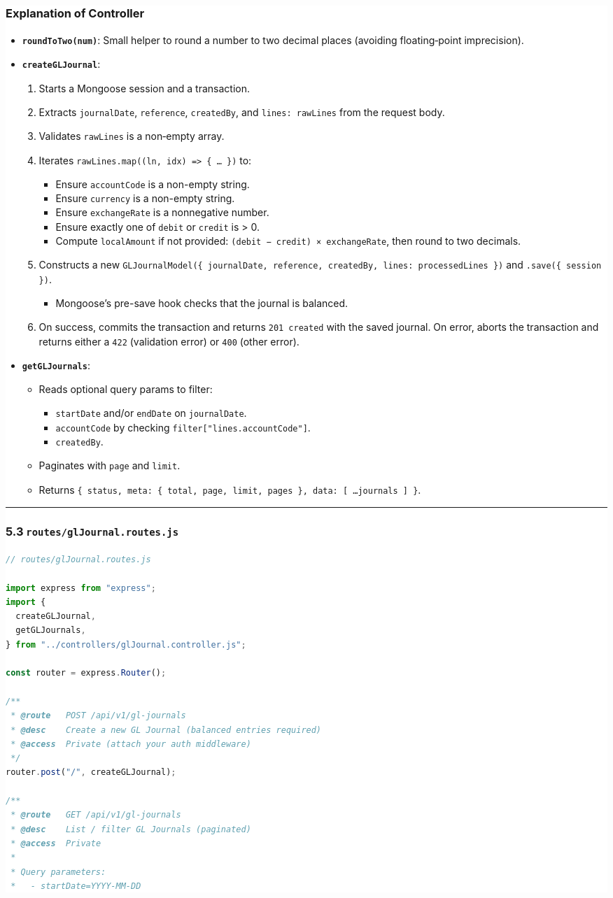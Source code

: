 ### Explanation of Controller

- **`roundToTwo(num)`**: Small helper to round a number to two decimal places (avoiding floating‐point imprecision).

- **`createGLJournal`**:

  1. Starts a Mongoose session and a transaction.
  2. Extracts `journalDate`, `reference`, `createdBy`, and `lines: rawLines` from the request body.
  3. Validates `rawLines` is a non‐empty array.
  4. Iterates `rawLines.map((ln, idx) => { … })` to:

     - Ensure `accountCode` is a non-empty string.
     - Ensure `currency` is a non-empty string.
     - Ensure `exchangeRate` is a nonnegative number.
     - Ensure exactly one of `debit` or `credit` is > 0.
     - Compute `localAmount` if not provided: `(debit − credit) × exchangeRate`, then round to two decimals.

  5. Constructs a new `GLJournalModel({ journalDate, reference, createdBy, lines: processedLines })` and `.save({ session })`.

     - Mongoose’s pre-save hook checks that the journal is balanced.

  6. On success, commits the transaction and returns `201 created` with the saved journal.
     On error, aborts the transaction and returns either a `422` (validation error) or `400` (other error).

- **`getGLJournals`**:

  - Reads optional query params to filter:

    - `startDate` and/or `endDate` on `journalDate`.
    - `accountCode` by checking `filter["lines.accountCode"]`.
    - `createdBy`.

  - Paginates with `page` and `limit`.
  - Returns `{ status, meta: { total, page, limit, pages }, data: [ …journals ] }`.

---

### 5.3 `routes/glJournal.routes.js`

```js
// routes/glJournal.routes.js

import express from "express";
import {
  createGLJournal,
  getGLJournals,
} from "../controllers/glJournal.controller.js";

const router = express.Router();

/**
 * @route   POST /api/v1/gl-journals
 * @desc    Create a new GL Journal (balanced entries required)
 * @access  Private (attach your auth middleware)
 */
router.post("/", createGLJournal);

/**
 * @route   GET /api/v1/gl-journals
 * @desc    List / filter GL Journals (paginated)
 * @access  Private
 *
 * Query parameters:
 *   - startDate=YYYY-MM-DD
```
